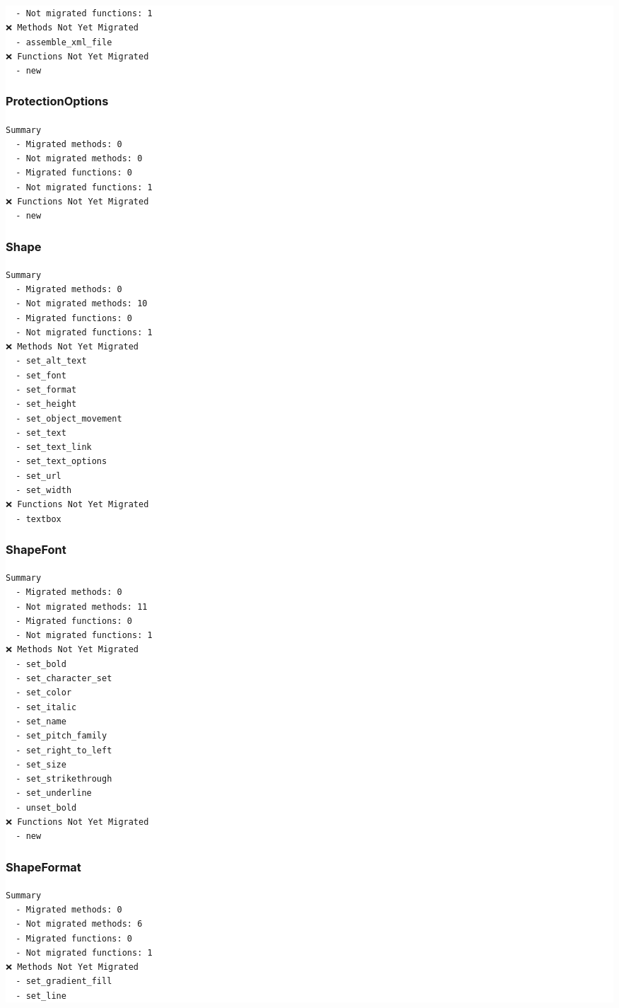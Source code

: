       - Not migrated functions: 1
    ❌ Methods Not Yet Migrated
      - assemble_xml_file
    ❌ Functions Not Yet Migrated
      - new
  ### ProtectionOptions
    Summary
      - Migrated methods: 0
      - Not migrated methods: 0
      - Migrated functions: 0
      - Not migrated functions: 1
    ❌ Functions Not Yet Migrated
      - new
  ### Shape
    Summary
      - Migrated methods: 0
      - Not migrated methods: 10
      - Migrated functions: 0
      - Not migrated functions: 1
    ❌ Methods Not Yet Migrated
      - set_alt_text
      - set_font
      - set_format
      - set_height
      - set_object_movement
      - set_text
      - set_text_link
      - set_text_options
      - set_url
      - set_width
    ❌ Functions Not Yet Migrated
      - textbox
  ### ShapeFont
    Summary
      - Migrated methods: 0
      - Not migrated methods: 11
      - Migrated functions: 0
      - Not migrated functions: 1
    ❌ Methods Not Yet Migrated
      - set_bold
      - set_character_set
      - set_color
      - set_italic
      - set_name
      - set_pitch_family
      - set_right_to_left
      - set_size
      - set_strikethrough
      - set_underline
      - unset_bold
    ❌ Functions Not Yet Migrated
      - new
  ### ShapeFormat
    Summary
      - Migrated methods: 0
      - Not migrated methods: 6
      - Migrated functions: 0
      - Not migrated functions: 1
    ❌ Methods Not Yet Migrated
      - set_gradient_fill
      - set_line